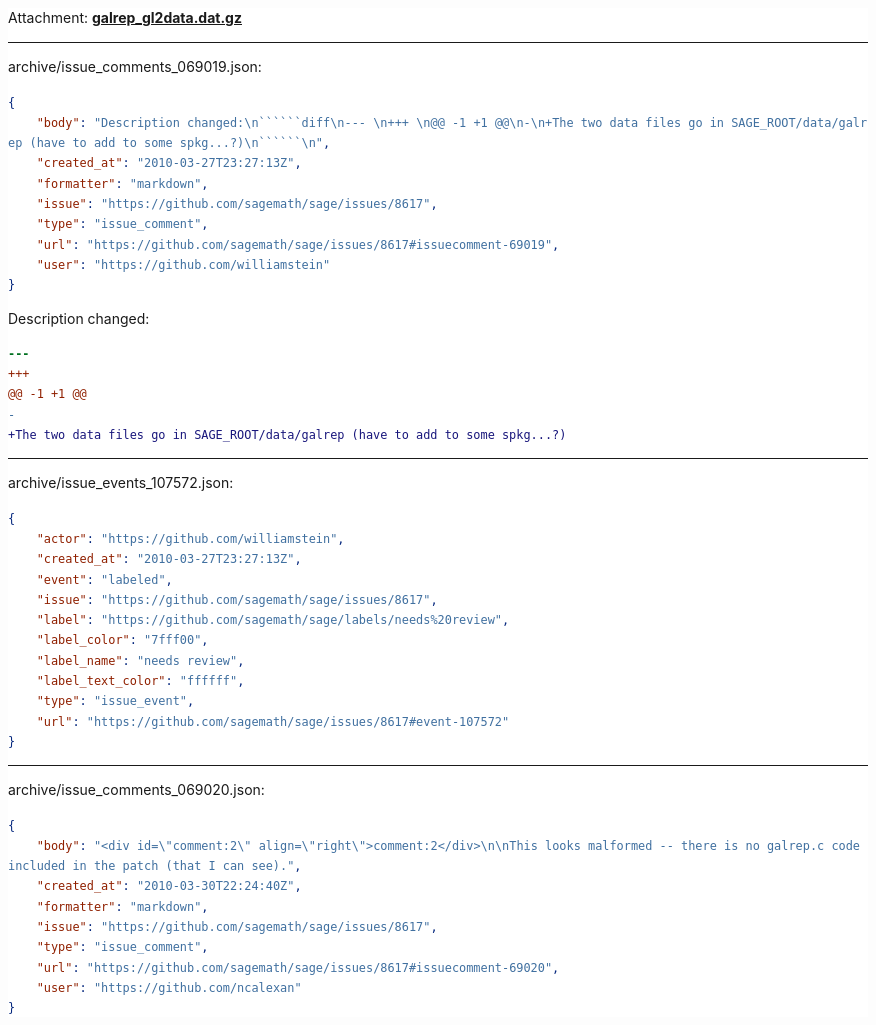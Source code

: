 Attachment: **[galrep_gl2data.dat.gz](https://github.com/sagemath/sage/files/ticket8617/galrep_gl2data.dat.gz)**



---

archive/issue_comments_069019.json:
```json
{
    "body": "Description changed:\n``````diff\n--- \n+++ \n@@ -1 +1 @@\n-\n+The two data files go in SAGE_ROOT/data/galrep (have to add to some spkg...?)\n``````\n",
    "created_at": "2010-03-27T23:27:13Z",
    "formatter": "markdown",
    "issue": "https://github.com/sagemath/sage/issues/8617",
    "type": "issue_comment",
    "url": "https://github.com/sagemath/sage/issues/8617#issuecomment-69019",
    "user": "https://github.com/williamstein"
}
```

Description changed:
``````diff
--- 
+++ 
@@ -1 +1 @@
-
+The two data files go in SAGE_ROOT/data/galrep (have to add to some spkg...?)
``````




---

archive/issue_events_107572.json:
```json
{
    "actor": "https://github.com/williamstein",
    "created_at": "2010-03-27T23:27:13Z",
    "event": "labeled",
    "issue": "https://github.com/sagemath/sage/issues/8617",
    "label": "https://github.com/sagemath/sage/labels/needs%20review",
    "label_color": "7fff00",
    "label_name": "needs review",
    "label_text_color": "ffffff",
    "type": "issue_event",
    "url": "https://github.com/sagemath/sage/issues/8617#event-107572"
}
```



---

archive/issue_comments_069020.json:
```json
{
    "body": "<div id=\"comment:2\" align=\"right\">comment:2</div>\n\nThis looks malformed -- there is no galrep.c code included in the patch (that I can see).",
    "created_at": "2010-03-30T22:24:40Z",
    "formatter": "markdown",
    "issue": "https://github.com/sagemath/sage/issues/8617",
    "type": "issue_comment",
    "url": "https://github.com/sagemath/sage/issues/8617#issuecomment-69020",
    "user": "https://github.com/ncalexan"
}
```

